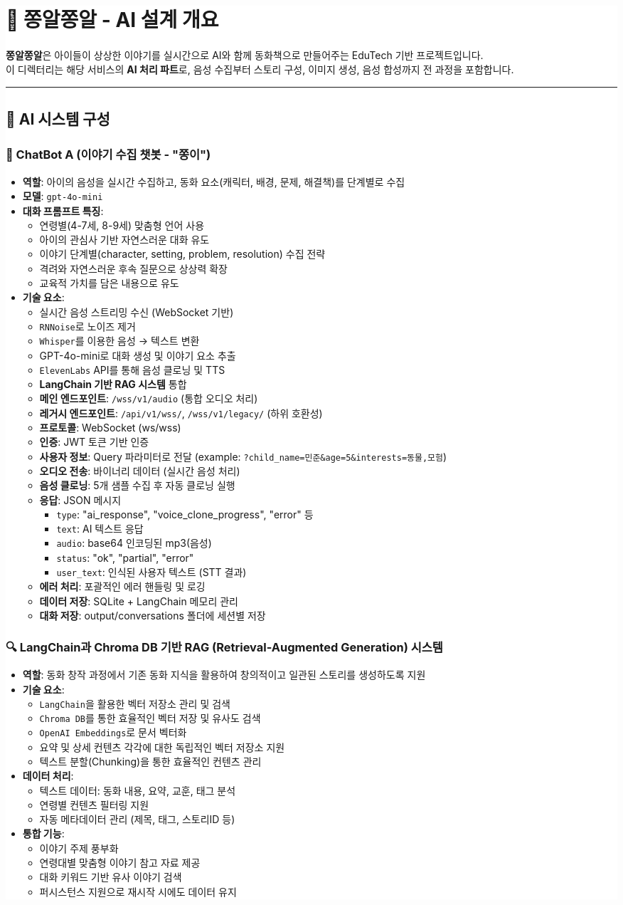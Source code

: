 # 🧠 쫑알쫑알 - AI 설계 개요

**쫑알쫑알**은 아이들이 상상한 이야기를 실시간으로 AI와 함께 동화책으로 만들어주는 EduTech 기반 프로젝트입니다.  
이 디렉터리는 해당 서비스의 **AI 처리 파트**로, 음성 수집부터 스토리 구성, 이미지 생성, 음성 합성까지 전 과정을 포함합니다.

---

## 🧩 AI 시스템 구성

### 🤖 ChatBot A (이야기 수집 챗봇 - "쫑이")
- **역할**: 아이의 음성을 실시간 수집하고, 동화 요소(캐릭터, 배경, 문제, 해결책)를 단계별로 수집
- **모델**: `gpt-4o-mini`
- **대화 프롬프트 특징**:
  - 연령별(4-7세, 8-9세) 맞춤형 언어 사용
  - 아이의 관심사 기반 자연스러운 대화 유도
  - 이야기 단계별(character, setting, problem, resolution) 수집 전략
  - 격려와 자연스러운 후속 질문으로 상상력 확장
  - 교육적 가치를 담은 내용으로 유도
- **기술 요소**:
  - 실시간 음성 스트리밍 수신 (WebSocket 기반)
  - `RNNoise`로 노이즈 제거
  - `Whisper`를 이용한 음성 → 텍스트 변환
  - GPT-4o-mini로 대화 생성 및 이야기 요소 추출
  - `ElevenLabs` API를 통해 음성 클로닝 및 TTS
  - **LangChain 기반 RAG 시스템** 통합
  - **메인 엔드포인트**: `/wss/v1/audio` (통합 오디오 처리)
  - **레거시 엔드포인트**: `/api/v1/wss/`, `/wss/v1/legacy/` (하위 호환성)
  - **프로토콜**: WebSocket (ws/wss)
  - **인증**: JWT 토큰 기반 인증
  - **사용자 정보**: Query 파라미터로 전달 (example: `?child_name=민준&age=5&interests=동물,모험`)
  - **오디오 전송**: 바이너리 데이터 (실시간 음성 처리)
  - **음성 클로닝**: 5개 샘플 수집 후 자동 클로닝 실행
  - **응답**: JSON 메시지
    - `type`: "ai_response", "voice_clone_progress", "error" 등
    - `text`: AI 텍스트 응답
    - `audio`: base64 인코딩된 mp3(음성)
    - `status`: "ok", "partial", "error"
    - `user_text`: 인식된 사용자 텍스트 (STT 결과)
  - **에러 처리**: 포괄적인 에러 핸들링 및 로깅
  - **데이터 저장**: SQLite + LangChain 메모리 관리
  - **대화 저장**: output/conversations 폴더에 세션별 저장

### 🔍 LangChain과 Chroma DB 기반 RAG (Retrieval-Augmented Generation) 시스템
- **역할**: 동화 창작 과정에서 기존 동화 지식을 활용하여 창의적이고 일관된 스토리를 생성하도록 지원
- **기술 요소**:
  - `LangChain`을 활용한 벡터 저장소 관리 및 검색
  - `Chroma DB`를 통한 효율적인 벡터 저장 및 유사도 검색
  - `OpenAI Embeddings`로 문서 벡터화
  - 요약 및 상세 컨텐츠 각각에 대한 독립적인 벡터 저장소 지원
  - 텍스트 분할(Chunking)을 통한 효율적인 컨텐츠 관리
- **데이터 처리**:
  - 텍스트 데이터: 동화 내용, 요약, 교훈, 태그 분석
  - 연령별 컨텐츠 필터링 지원
  - 자동 메타데이터 관리 (제목, 태그, 스토리ID 등)
- **통합 기능**:
  - 이야기 주제 풍부화
  - 연령대별 맞춤형 이야기 참고 자료 제공
  - 대화 키워드 기반 유사 이야기 검색
  - 퍼시스턴스 지원으로 재시작 시에도 데이터 유지
